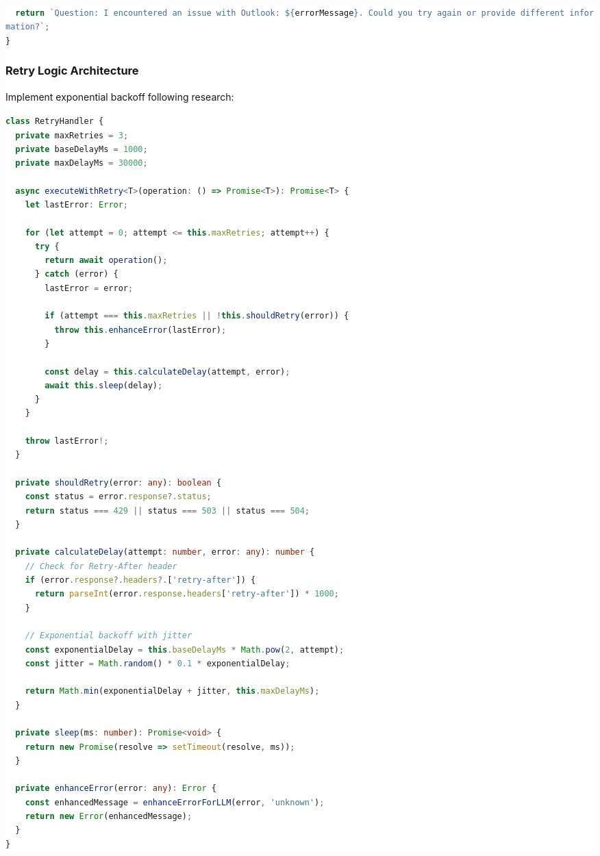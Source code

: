 ```typescript
  return `Question: I encountered an issue with Outlook: ${errorMessage}. Could you try again or provide different information?`;
}
```

### Retry Logic Architecture
Implement exponential backoff following research:
```typescript
class RetryHandler {
  private maxRetries = 3;
  private baseDelayMs = 1000;
  private maxDelayMs = 30000;

  async executeWithRetry<T>(operation: () => Promise<T>): Promise<T> {
    let lastError: Error;
    
    for (let attempt = 0; attempt <= this.maxRetries; attempt++) {
      try {
        return await operation();
      } catch (error) {
        lastError = error;
        
        if (attempt === this.maxRetries || !this.shouldRetry(error)) {
          throw this.enhanceError(lastError);
        }
        
        const delay = this.calculateDelay(attempt, error);
        await this.sleep(delay);
      }
    }
    
    throw lastError!;
  }
  
  private shouldRetry(error: any): boolean {
    const status = error.response?.status;
    return status === 429 || status === 503 || status === 504;
  }
  
  private calculateDelay(attempt: number, error: any): number {
    // Check for Retry-After header
    if (error.response?.headers?.['retry-after']) {
      return parseInt(error.response.headers['retry-after']) * 1000;
    }
    
    // Exponential backoff with jitter
    const exponentialDelay = this.baseDelayMs * Math.pow(2, attempt);
    const jitter = Math.random() * 0.1 * exponentialDelay;
    
    return Math.min(exponentialDelay + jitter, this.maxDelayMs);
  }
  
  private sleep(ms: number): Promise<void> {
    return new Promise(resolve => setTimeout(resolve, ms));
  }
  
  private enhanceError(error: any): Error {
    const enhancedMessage = enhanceErrorForLLM(error, 'unknown');
    return new Error(enhancedMessage);
  }
}
```
